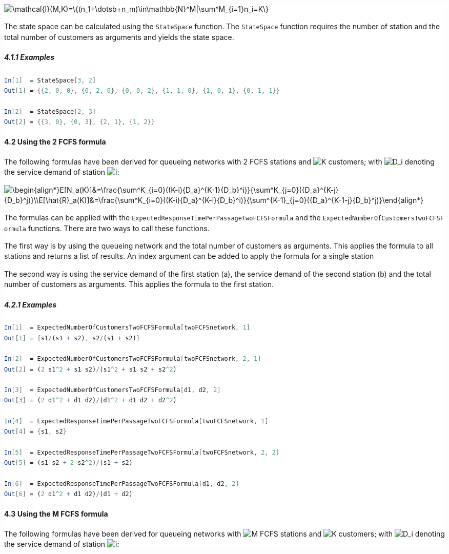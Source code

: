 <img src="https://latex.codecogs.com/svg.latex?\mathcal{I}(M,K)=\{(n_1&plus;\dotsb&plus;n_m)\in\mathbb{N}^M|\sum^M_{i=1}n_i=K\}" alt="\mathcal{I}(M,K)=\{(n_1&plus;\dotsb&plus;n_m)\in\mathbb{N}^M|\sum^M_{i=1}n_i=K\}"/>

The state space can be calculated using the `StateSpace` function. The `StateSpace` function requires the number of station and the total number of customers as arguments and yields the state space.

##### 4.1.1 Examples
```Mathematica
In[1]  = StateSpace[3, 2]
Out[1] = {{2, 0, 0}, {0, 2, 0}, {0, 0, 2}, {1, 1, 0}, {1, 0, 1}, {0, 1, 1}}

In[2]  = StateSpace[2, 3]
Out[2] = {{3, 0}, {0, 3}, {2, 1}, {1, 2}}
```

#### 4.2 Using the 2 FCFS formula
The following formulas have been derived for queueing networks with 2 FCFS stations and <img src="https://latex.codecogs.com/svg.latex?K" alt="K"/> customers; with <img src="https://latex.codecogs.com/svg.latex?D_i" alt="D_i"/> denoting the service demand of station <img src="https://latex.codecogs.com/svg.latex?i" alt="i"/>:

<img src="https://latex.codecogs.com/svg.latex?\begin{align*}E[N_a(K)]&=\frac{\sum^K_{i=0}((K-i){D_a}^{K-1}{D_b}^i)}{\sum^K_{j=0}({D_a}^{K-j}{D_b}^j)}\\E[\hat{R}_a(K)]&=\frac{\sum^K_{i=0}((K-i){D_a}^{K-i}{D_b}^i)}{\sum^{K-1}_{j=0}({D_a}^{K-1-j}{D_b}^j)}\end{align*}" alt="\begin{align*}E[N_a(K)]&=\frac{\sum^K_{i=0}((K-i){D_a}^{K-1}{D_b}^i)}{\sum^K_{j=0}({D_a}^{K-j}{D_b}^j)}\\E[\hat{R}_a(K)]&=\frac{\sum^K_{i=0}((K-i){D_a}^{K-i}{D_b}^i)}{\sum^{K-1}_{j=0}({D_a}^{K-1-j}{D_b}^j)}\end{align*}"/>

The formulas can be applied with the `ExpectedResponseTimePerPassageTwoFCFSFormula` and the `ExpectedNumberOfCustomersTwoFCFSFormula` functions. There are two ways to call these functions.

The first way is by using the queueing network and the total number of customers as arguments. This applies the formula to all stations and returns a list of results. An index argument can be added to apply the formula for a single station

The second way is using the service demand of the first station (a), the service demand of the second station (b) and the total number of customers as arguments. This applies the formula to the first station.

##### 4.2.1 Examples
```Mathematica
In[1]  = ExpectedNumberOfCustomersTwoFCFSFormula[twoFCFSnetwork, 1]
Out[1] = {s1/(s1 + s2), s2/(s1 + s2)}

In[2]  = ExpectedNumberOfCustomersTwoFCFSFormula[twoFCFSnetwork, 2, 1]
Out[2] = (2 s1^2 + s1 s2)/(s1^2 + s1 s2 + s2^2)

In[3]  = ExpectedNumberOfCustomersTwoFCFSFormula[d1, d2, 2]
Out[3] = (2 d1^2 + d1 d2)/(d1^2 + d1 d2 + d2^2)

In[4]  = ExpectedResponseTimePerPassageTwoFCFSFormula[twoFCFSnetwork, 1]
Out[4] = {s1, s2}

In[5]  = ExpectedResponseTimePerPassageTwoFCFSFormula[twoFCFSnetwork, 2, 2]
Out[5] = (s1 s2 + 2 s2^2)/(s1 + s2)

In[6]  = ExpectedResponseTimePerPassageTwoFCFSFormula[d1, d2, 2]
Out[6] = (2 d1^2 + d1 d2)/(d1 + d2)
```

#### 4.3 Using the M FCFS formula
The following formulas have been derived for queueing networks with <img src="https://latex.codecogs.com/svg.latex?M" alt="M"/> FCFS stations and <img src="https://latex.codecogs.com/svg.latex?K" alt="K"/> customers; with <img src="https://latex.codecogs.com/svg.latex?D_i" alt="D_i"/> denoting the service demand of station <img src="https://latex.codecogs.com/svg.latex?i" alt="i"/>:
